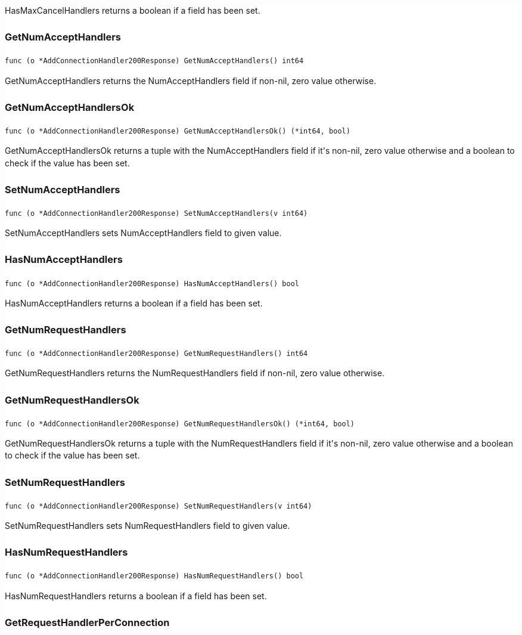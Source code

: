 HasMaxCancelHandlers returns a boolean if a field has been set.

### GetNumAcceptHandlers

`func (o *AddConnectionHandler200Response) GetNumAcceptHandlers() int64`

GetNumAcceptHandlers returns the NumAcceptHandlers field if non-nil, zero value otherwise.

### GetNumAcceptHandlersOk

`func (o *AddConnectionHandler200Response) GetNumAcceptHandlersOk() (*int64, bool)`

GetNumAcceptHandlersOk returns a tuple with the NumAcceptHandlers field if it's non-nil, zero value otherwise
and a boolean to check if the value has been set.

### SetNumAcceptHandlers

`func (o *AddConnectionHandler200Response) SetNumAcceptHandlers(v int64)`

SetNumAcceptHandlers sets NumAcceptHandlers field to given value.

### HasNumAcceptHandlers

`func (o *AddConnectionHandler200Response) HasNumAcceptHandlers() bool`

HasNumAcceptHandlers returns a boolean if a field has been set.

### GetNumRequestHandlers

`func (o *AddConnectionHandler200Response) GetNumRequestHandlers() int64`

GetNumRequestHandlers returns the NumRequestHandlers field if non-nil, zero value otherwise.

### GetNumRequestHandlersOk

`func (o *AddConnectionHandler200Response) GetNumRequestHandlersOk() (*int64, bool)`

GetNumRequestHandlersOk returns a tuple with the NumRequestHandlers field if it's non-nil, zero value otherwise
and a boolean to check if the value has been set.

### SetNumRequestHandlers

`func (o *AddConnectionHandler200Response) SetNumRequestHandlers(v int64)`

SetNumRequestHandlers sets NumRequestHandlers field to given value.

### HasNumRequestHandlers

`func (o *AddConnectionHandler200Response) HasNumRequestHandlers() bool`

HasNumRequestHandlers returns a boolean if a field has been set.

### GetRequestHandlerPerConnection
